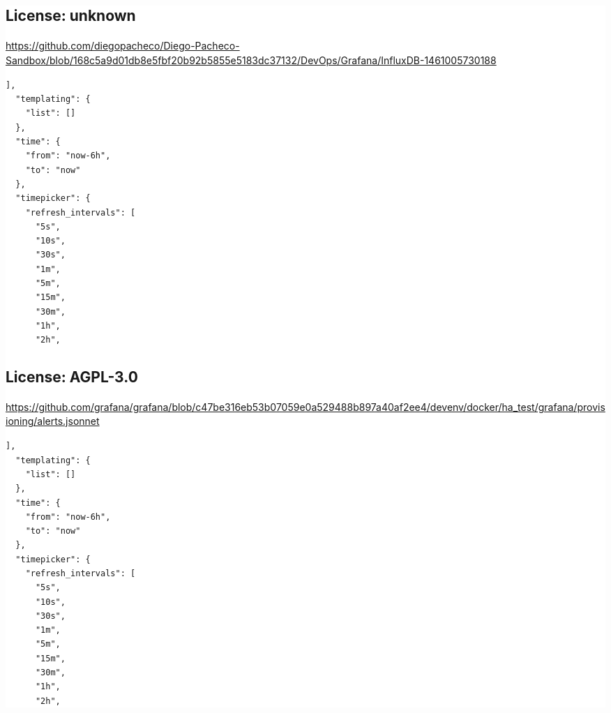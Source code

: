 
## License: unknown
https://github.com/diegopacheco/Diego-Pacheco-Sandbox/blob/168c5a9d01db8e5fbf20b92b5855e5183dc37132/DevOps/Grafana/InfluxDB-1461005730188

```
],
  "templating": {
    "list": []
  },
  "time": {
    "from": "now-6h",
    "to": "now"
  },
  "timepicker": {
    "refresh_intervals": [
      "5s",
      "10s",
      "30s",
      "1m",
      "5m",
      "15m",
      "30m",
      "1h",
      "2h",

```


## License: AGPL-3.0
https://github.com/grafana/grafana/blob/c47be316eb53b07059e0a529488b897a40af2ee4/devenv/docker/ha_test/grafana/provisioning/alerts.jsonnet

```
],
  "templating": {
    "list": []
  },
  "time": {
    "from": "now-6h",
    "to": "now"
  },
  "timepicker": {
    "refresh_intervals": [
      "5s",
      "10s",
      "30s",
      "1m",
      "5m",
      "15m",
      "30m",
      "1h",
      "2h",

```
